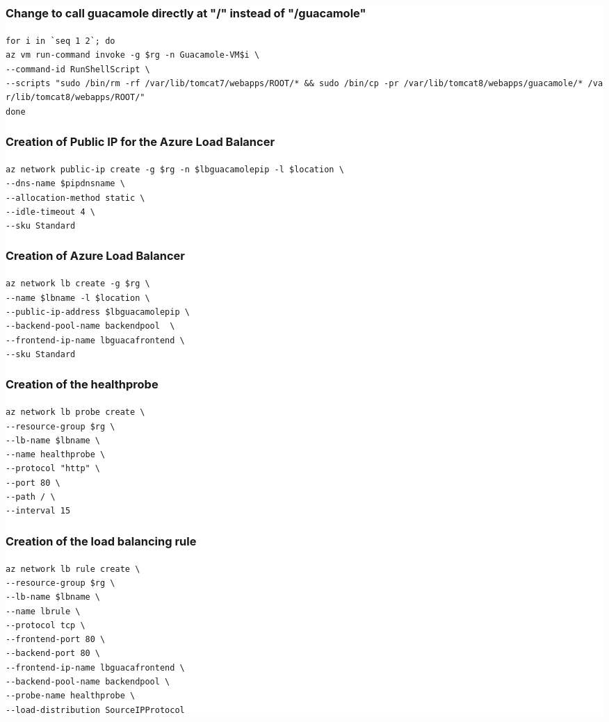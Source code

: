 ### Change to call guacamole directly at "/" instead of "/guacamole" 
```
for i in `seq 1 2`; do
az vm run-command invoke -g $rg -n Guacamole-VM$i \
--command-id RunShellScript \
--scripts "sudo /bin/rm -rf /var/lib/tomcat7/webapps/ROOT/* && sudo /bin/cp -pr /var/lib/tomcat8/webapps/guacamole/* /var/lib/tomcat8/webapps/ROOT/"
done
```

### Creation of Public IP for the Azure Load Balancer
```
az network public-ip create -g $rg -n $lbguacamolepip -l $location \
--dns-name $pipdnsname \
--allocation-method static \
--idle-timeout 4 \
--sku Standard
```

### Creation of Azure Load Balancer
```
az network lb create -g $rg \
--name $lbname -l $location \
--public-ip-address $lbguacamolepip \
--backend-pool-name backendpool  \
--frontend-ip-name lbguacafrontend \
--sku Standard
```

### Creation of the healthprobe
```
az network lb probe create \
--resource-group $rg \
--lb-name $lbname \
--name healthprobe \
--protocol "http" \
--port 80 \
--path / \
--interval 15 
```

### Creation of the load balancing rule
```
az network lb rule create \
--resource-group $rg \
--lb-name $lbname \
--name lbrule \
--protocol tcp \
--frontend-port 80 \
--backend-port 80 \
--frontend-ip-name lbguacafrontend \
--backend-pool-name backendpool \
--probe-name healthprobe \
--load-distribution SourceIPProtocol
```
